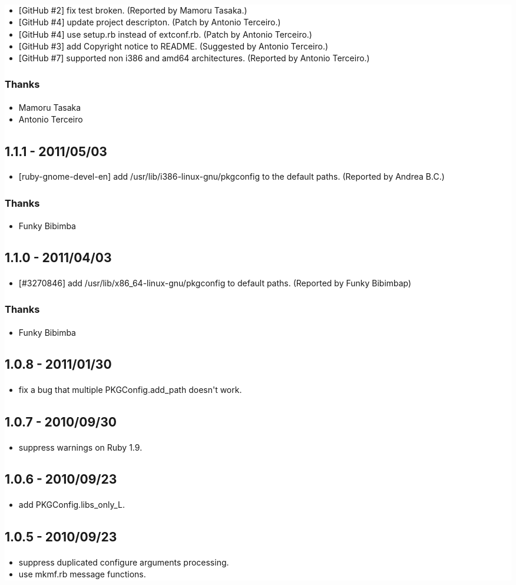   * [GitHub #2] fix test broken.
    (Reported by Mamoru Tasaka.)
  * [GitHub #4] update project descripton.
    (Patch by Antonio Terceiro.)
  * [GitHub #4] use setup.rb instead of extconf.rb.
    (Patch by Antonio Terceiro.)
  * [GitHub #3] add Copyright notice to README.
    (Suggested by Antonio Terceiro.)
  * [GitHub #7] supported non i386 and amd64 architectures.
    (Reported by Antonio Terceiro.)

### Thanks

  * Mamoru Tasaka
  * Antonio Terceiro

## 1.1.1 - 2011/05/03

* [ruby-gnome-devel-en] add
  /usr/lib/i386-linux-gnu/pkgconfig to the default paths.
  (Reported by Andrea B.C.)

### Thanks

  * Funky Bibimba

## 1.1.0 - 2011/04/03

* [#3270846] add /usr/lib/x86_64-linux-gnu/pkgconfig to default paths.
  (Reported by Funky Bibimbap)

### Thanks

  * Funky Bibimba

## 1.0.8 - 2011/01/30

* fix a bug that multiple PKGConfig.add_path doesn't work.

## 1.0.7 - 2010/09/30

* suppress warnings on Ruby 1.9.

## 1.0.6 - 2010/09/23

* add PKGConfig.libs_only_L.

## 1.0.5 - 2010/09/23

* suppress duplicated configure arguments processing.
* use mkmf.rb message functions.
